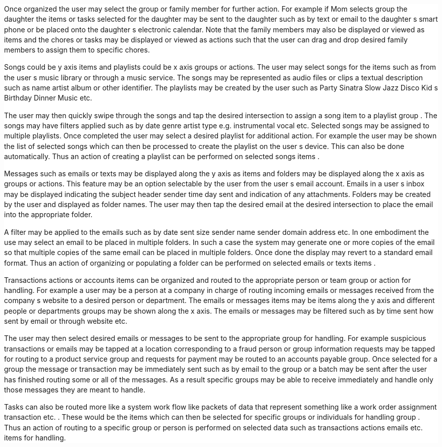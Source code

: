Once organized the user may select the group or family member for further action. For example if Mom selects group the daughter the items or tasks selected for the daughter may be sent to the daughter such as by text or email to the daughter s smart phone or be placed onto the daughter s electronic calendar. Note that the family members may also be displayed or viewed as items and the chores or tasks may be displayed or viewed as actions such that the user can drag and drop desired family members to assign them to specific chores.

Songs could be y axis items and playlists could be x axis groups or actions. The user may select songs for the items such as from the user s music library or through a music service. The songs may be represented as audio files or clips a textual description such as name artist album or other identifier. The playlists may be created by the user such as Party Sinatra Slow Jazz Disco Kid s Birthday Dinner Music etc.

The user may then quickly swipe through the songs and tap the desired intersection to assign a song item to a playlist group . The songs may have filters applied such as by date genre artist type e.g. instrumental vocal etc. Selected songs may be assigned to multiple playlists. Once completed the user may select a desired playlist for additional action. For example the user may be shown the list of selected songs which can then be processed to create the playlist on the user s device. This can also be done automatically. Thus an action of creating a playlist can be performed on selected songs items .

Messages such as emails or texts may be displayed along the y axis as items and folders may be displayed along the x axis as groups or actions. This feature may be an option selectable by the user from the user s email account. Emails in a user s inbox may be displayed indicating the subject header sender time day sent and indication of any attachments. Folders may be created by the user and displayed as folder names. The user may then tap the desired email at the desired intersection to place the email into the appropriate folder.

A filter may be applied to the emails such as by date sent size sender name sender domain address etc. In one embodiment the use may select an email to be placed in multiple folders. In such a case the system may generate one or more copies of the email so that multiple copies of the same email can be placed in multiple folders. Once done the display may revert to a standard email format. Thus an action of organizing or populating a folder can be performed on selected emails or texts items .

Transactions actions or accounts items can be organized and routed to the appropriate person or team group or action for handling. For example a user may be a person at a company in charge of routing incoming emails or messages received from the company s website to a desired person or department. The emails or messages items may be items along the y axis and different people or departments groups may be shown along the x axis. The emails or messages may be filtered such as by time sent how sent by email or through website etc.

The user may then select desired emails or messages to be sent to the appropriate group for handling. For example suspicious transactions or emails may be tapped at a location corresponding to a fraud person or group information requests may be tapped for routing to a product service group and requests for payment may be routed to an accounts payable group. Once selected for a group the message or transaction may be immediately sent such as by email to the group or a batch may be sent after the user has finished routing some or all of the messages. As a result specific groups may be able to receive immediately and handle only those messages they are meant to handle.

Tasks can also be routed more like a system work flow like packets of data that represent something like a work order assignment transaction etc. . These would be the items which can then be selected for specific groups or individuals for handling group . Thus an action of routing to a specific group or person is performed on selected data such as transactions actions emails etc. items for handling.
